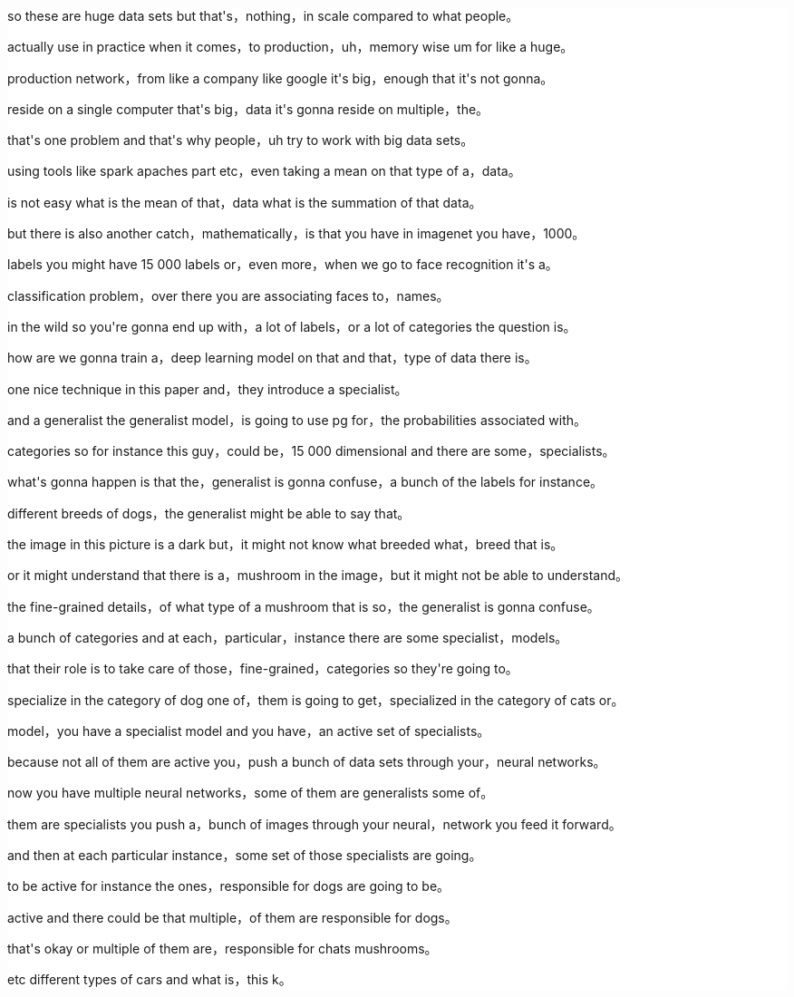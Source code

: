 so these are huge data sets but that's，nothing，in scale compared to what people。

actually use in practice when it comes，to production，uh，memory wise um for like a huge。

production network，from like a company like google it's big，enough that it's not gonna。

reside on a single computer that's big，data it's gonna reside on multiple，the。

that's one problem and that's why people，uh try to work with big data sets。

using tools like spark apaches part etc，even taking a mean on that type of a，data。

is not easy what is the mean of that，data what is the summation of that data。

but there is also another catch，mathematically，is that you have in imagenet you have，1000。

labels you might have 15 000 labels or，even more，when we go to face recognition it's a。

classification problem，over there you are associating faces to，names。

in the wild so you're gonna end up with，a lot of labels，or a lot of categories the question is。

how are we gonna train a，deep learning model on that and that，type of data there is。

one nice technique in this paper and，they introduce a specialist。

and a generalist the generalist model，is going to use pg for，the probabilities associated with。

categories so for instance this guy，could be，15 000 dimensional and there are some，specialists。

what's gonna happen is that the，generalist is gonna confuse，a bunch of the labels for instance。

different breeds of dogs，the generalist might be able to say that。

the image in this picture is a dark but，it might not know what breeded what，breed that is。

or it might understand that there is a，mushroom in the image，but it might not be able to understand。

the fine-grained details，of what type of a mushroom that is so，the generalist is gonna confuse。

a bunch of categories and at each，particular，instance there are some specialist，models。

that their role is to take care of those，fine-grained，categories so they're going to。

specialize in the category of dog one of，them is going to get，specialized in the category of cats or。

model，you have a specialist model and you have，an active set of specialists。

because not all of them are active you，push a bunch of data sets through your，neural networks。

now you have multiple neural networks，some of them are generalists some of。

them are specialists you push a，bunch of images through your neural，network you feed it forward。

and then at each particular instance，some set of those specialists are going。

to be active for instance the ones，responsible for dogs are going to be。

active and there could be that multiple，of them are responsible for dogs。

that's okay or multiple of them are，responsible for chats mushrooms。

etc different types of cars and what is，this k。
